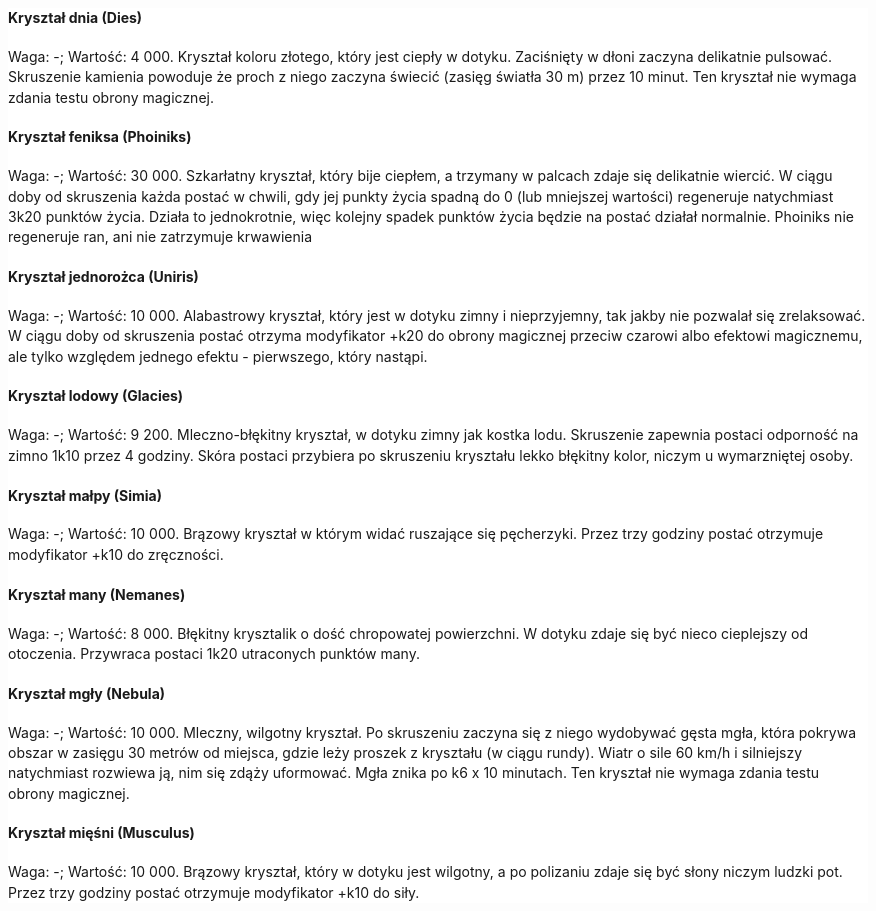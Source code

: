 #### Kryształ dnia (Dies)

Waga: -; Wartość: 4 000. 
Kryształ koloru złotego, który jest ciepły w dotyku. Zaciśnięty w dłoni zaczyna delikatnie pulsować. Skruszenie kamienia powoduje że proch z niego zaczyna świecić (zasięg światła 30 m) przez 10 minut. Ten kryształ nie wymaga zdania testu obrony magicznej.

#### Kryształ feniksa (Phoiniks)

Waga: -; Wartość: 30 000.
Szkarłatny kryształ, który bije ciepłem, a trzymany w palcach zdaje się delikatnie wiercić. W ciągu doby od skruszenia każda postać w chwili, gdy jej punkty życia spadną do 0 (lub mniejszej wartości) regeneruje natychmiast 3k20 punktów życia. Działa to jednokrotnie, więc kolejny spadek punktów życia będzie na postać działał normalnie. Phoiniks nie regeneruje ran, ani nie zatrzymuje krwawienia

#### Kryształ jednorożca (Uniris)

Waga: -; Wartość: 10 000.
Alabastrowy kryształ, który jest w dotyku zimny i nieprzyjemny, tak jakby nie pozwalał się zrelaksować. W ciągu doby od skruszenia postać otrzyma modyfikator +k20 do obrony magicznej przeciw czarowi albo efektowi magicznemu, ale tylko względem jednego efektu - pierwszego, który nastąpi. 

#### Kryształ lodowy (Glacies)

Waga: -; Wartość: 9 200.
Mleczno-błękitny kryształ, w dotyku zimny jak kostka lodu. Skruszenie zapewnia postaci odporność na zimno  1k10 przez 4 godziny. Skóra postaci przybiera po skruszeniu kryształu lekko błękitny kolor, niczym u wymarzniętej osoby. 

#### Kryształ małpy (Simia)

Waga: -; Wartość: 10 000.
Brązowy kryształ w którym widać ruszające się pęcherzyki. Przez trzy godziny postać otrzymuje modyfikator +k10 do zręczności.

#### Kryształ many (Nemanes)

Waga: -; Wartość: 8 000.
Błękitny krysztalik o dość chropowatej powierzchni. W dotyku zdaje się być nieco cieplejszy od otoczenia. Przywraca postaci 1k20 utraconych punktów many.

#### Kryształ mgły (Nebula)

Waga: -; Wartość: 10 000.
Mleczny, wilgotny kryształ. Po skruszeniu zaczyna się z niego wydobywać gęsta mgła, która pokrywa obszar w zasięgu 30 metrów od miejsca, gdzie leży proszek z kryształu (w ciągu rundy). Wiatr o sile 60 km/h i silniejszy natychmiast rozwiewa ją, nim się zdąży uformować. Mgła znika po k6 x 10 minutach. Ten kryształ nie wymaga zdania testu obrony magicznej.

#### Kryształ mięśni (Musculus)

Waga: -; Wartość: 10 000.
Brązowy kryształ, który w dotyku jest wilgotny, a po polizaniu zdaje się być słony niczym ludzki pot. Przez trzy godziny postać otrzymuje modyfikator +k10 do siły.
